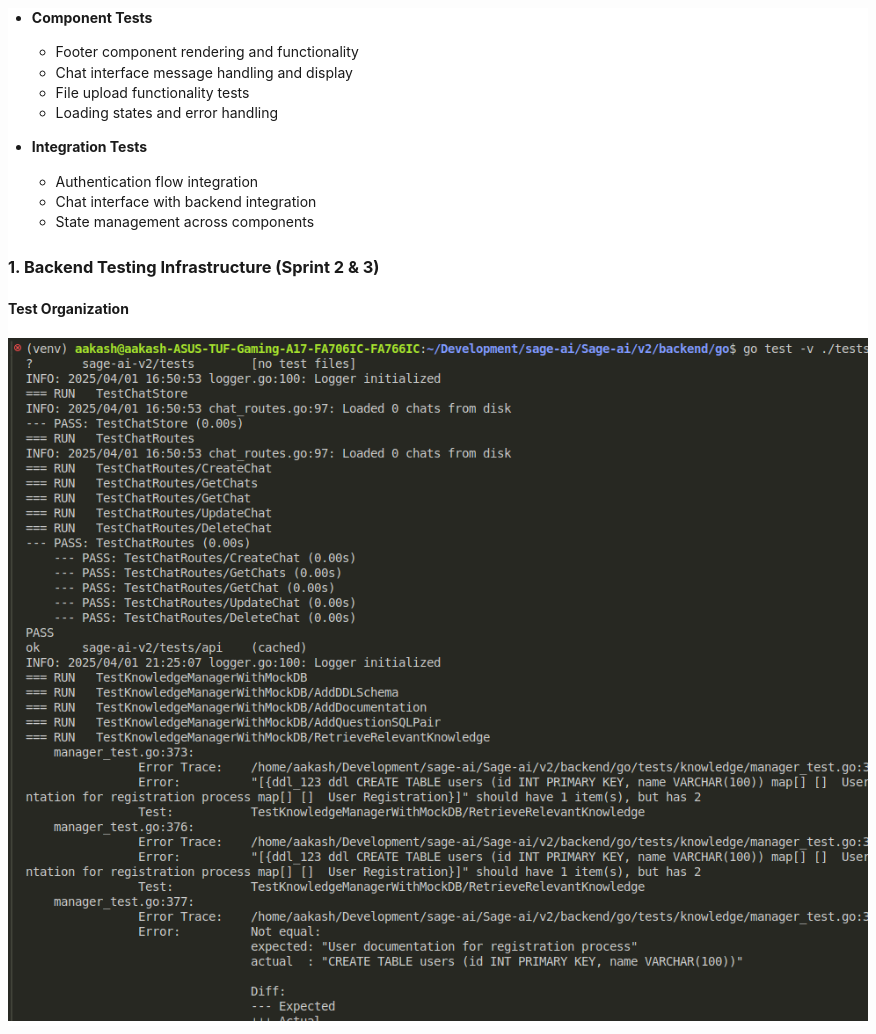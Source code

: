 - **Component Tests**
  - Footer component rendering and functionality
  - Chat interface message handling and display
  - File upload functionality tests
  - Loading states and error handling

- **Integration Tests**
  - Authentication flow integration
  - Chat interface with backend integration
  - State management across components

### 1. Backend Testing Infrastructure (Sprint 2 & 3)

#### Test Organization

![Sprint 3 tests SS 1](./readme_assets/Sprint3BackendSS1.png)